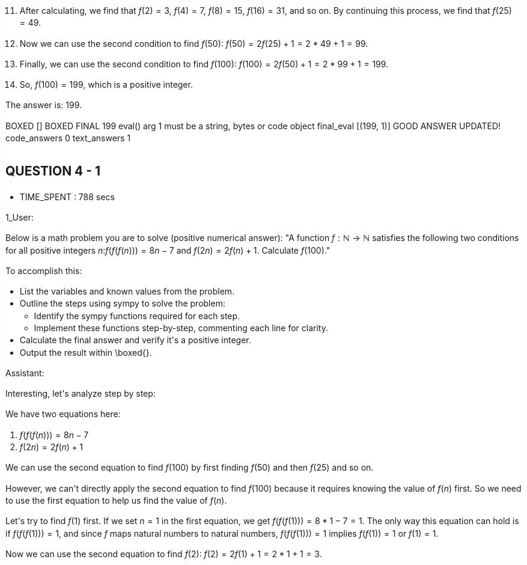 11. After calculating, we find that $f(2)=3$, $f(4)=7$, $f(8)=15$, $f(16)=31$, and so on. By continuing this process, we find that $f(25)=49$.

12. Now we can use the second condition to find $f(50)$: $f(50) = 2f(25) + 1 = 2*49 + 1 = 99$.

13. Finally, we can use the second condition to find $f(100)$: $f(100) = 2f(50) + 1 = 2*99 + 1 = 199$.

14. So, $f(100) = 199$, which is a positive integer.

The answer is: $199$.

BOXED []
BOXED FINAL 199
eval() arg 1 must be a string, bytes or code object final_eval
[(199, 1)]
GOOD ANSWER UPDATED!
code_answers 0 text_answers 1



## QUESTION 4 - 1 
- TIME_SPENT : 788 secs

1_User:

Below is a math problem you are to solve (positive numerical answer):
"A function $f: \mathbb N \to \mathbb N$ satisfies the following two conditions for all positive integers $n$:$f(f(f(n)))=8n-7$ and $f(2n)=2f(n)+1$. Calculate $f(100)$."

To accomplish this:
- List the variables and known values from the problem.
- Outline the steps using sympy to solve the problem:
  * Identify the sympy functions required for each step.
  * Implement these functions step-by-step, commenting each line for clarity.
- Calculate the final answer and verify it's a positive integer.
- Output the result within \boxed{}.

Assistant:

Interesting, let's analyze step by step:



We have two equations here:
1. $f(f(f(n)))=8n-7$
2. $f(2n)=2f(n)+1$

We can use the second equation to find $f(100)$ by first finding $f(50)$ and then $f(25)$ and so on.

However, we can't directly apply the second equation to find $f(100)$ because it requires knowing the value of $f(n)$ first. So we need to use the first equation to help us find the value of $f(n)$.

Let's try to find $f(1)$ first. If we set $n=1$ in the first equation, we get $f(f(f(1)))=8*1-7=1$. The only way this equation can hold is if $f(f(f(1)))=1$, and since $f$ maps natural numbers to natural numbers, $f(f(f(1)))=1$ implies $f(f(1))=1$ or $f(1)=1$.

Now we can use the second equation to find $f(2)$: $f(2)=2f(1)+1=2*1+1=3$.
